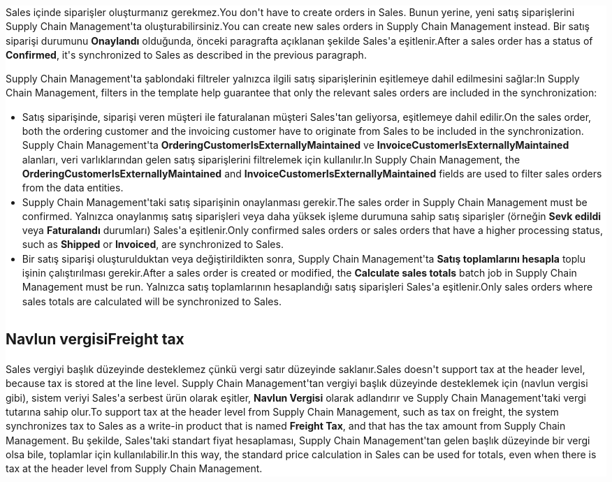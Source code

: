 <span data-ttu-id="633f1-138">Sales içinde siparişler oluşturmanız gerekmez.</span><span class="sxs-lookup"><span data-stu-id="633f1-138">You don't have to create orders in Sales.</span></span> <span data-ttu-id="633f1-139">Bunun yerine, yeni satış siparişlerini Supply Chain Management'ta oluşturabilirsiniz.</span><span class="sxs-lookup"><span data-stu-id="633f1-139">You can create new sales orders in Supply Chain Management instead.</span></span> <span data-ttu-id="633f1-140">Bir satış siparişi durumunu **Onaylandı** olduğunda, önceki paragrafta açıklanan şekilde Sales'a eşitlenir.</span><span class="sxs-lookup"><span data-stu-id="633f1-140">After a sales order has a status of **Confirmed**, it's synchronized to Sales as described in the previous paragraph.</span></span>

<span data-ttu-id="633f1-141">Supply Chain Management'ta şablondaki filtreler yalnızca ilgili satış siparişlerinin eşitlemeye dahil edilmesini sağlar:</span><span class="sxs-lookup"><span data-stu-id="633f1-141">In Supply Chain Management, filters in the template help guarantee that only the relevant sales orders are included in the synchronization:</span></span>

- <span data-ttu-id="633f1-142">Satış siparişinde, siparişi veren müşteri ile faturalanan müşteri Sales'tan geliyorsa, eşitlemeye dahil edilir.</span><span class="sxs-lookup"><span data-stu-id="633f1-142">On the sales order, both the ordering customer and the invoicing customer have to originate from Sales to be included in the synchronization.</span></span> <span data-ttu-id="633f1-143">Supply Chain Management'ta **OrderingCustomerIsExternallyMaintained** ve **InvoiceCustomerIsExternallyMaintained** alanları, veri varlıklarından gelen satış siparişlerini filtrelemek için kullanılır.</span><span class="sxs-lookup"><span data-stu-id="633f1-143">In Supply Chain Management, the **OrderingCustomerIsExternallyMaintained** and **InvoiceCustomerIsExternallyMaintained** fields are used to filter sales orders from the data entities.</span></span>
- <span data-ttu-id="633f1-144">Supply Chain Management'taki satış siparişinin onaylanması gerekir.</span><span class="sxs-lookup"><span data-stu-id="633f1-144">The sales order in Supply Chain Management must be confirmed.</span></span> <span data-ttu-id="633f1-145">Yalnızca onaylanmış satış siparişleri veya daha yüksek işleme durumuna sahip satış siparişler (örneğin **Sevk edildi** veya **Faturalandı** durumları) Sales'a eşitlenir.</span><span class="sxs-lookup"><span data-stu-id="633f1-145">Only confirmed sales orders or sales orders that have a higher processing status, such as **Shipped** or **Invoiced**, are synchronized to Sales.</span></span>
- <span data-ttu-id="633f1-146">Bir satış siparişi oluşturulduktan veya değiştirildikten sonra, Supply Chain Management'ta **Satış toplamlarını hesapla** toplu işinin çalıştırılması gerekir.</span><span class="sxs-lookup"><span data-stu-id="633f1-146">After a sales order is created or modified, the **Calculate sales totals** batch job in Supply Chain Management must be run.</span></span> <span data-ttu-id="633f1-147">Yalnızca satış toplamlarının hesaplandığı satış siparişleri Sales'a eşitlenir.</span><span class="sxs-lookup"><span data-stu-id="633f1-147">Only sales orders where sales totals are calculated will be synchronized to Sales.</span></span>

## <a name="freight-tax"></a><span data-ttu-id="633f1-148">Navlun vergisi</span><span class="sxs-lookup"><span data-stu-id="633f1-148">Freight tax</span></span>

<span data-ttu-id="633f1-149">Sales vergiyi başlık düzeyinde desteklemez çünkü vergi satır düzeyinde saklanır.</span><span class="sxs-lookup"><span data-stu-id="633f1-149">Sales doesn't support tax at the header level, because tax is stored at the line level.</span></span> <span data-ttu-id="633f1-150">Supply Chain Management'tan vergiyi başlık düzeyinde desteklemek için (navlun vergisi gibi), sistem veriyi Sales'a serbest ürün olarak eşitler, **Navlun Vergisi** olarak adlandırır ve Supply Chain Management'taki vergi tutarına sahip olur.</span><span class="sxs-lookup"><span data-stu-id="633f1-150">To support tax at the header level from Supply Chain Management, such as tax on freight, the system synchronizes tax to Sales as a write-in product that is named **Freight Tax**, and that has the tax amount from Supply Chain Management.</span></span> <span data-ttu-id="633f1-151">Bu şekilde, Sales'taki standart fiyat hesaplaması, Supply Chain Management'tan gelen başlık düzeyinde bir vergi olsa bile, toplamlar için kullanılabilir.</span><span class="sxs-lookup"><span data-stu-id="633f1-151">In this way, the standard price calculation in Sales can be used for totals, even when there is tax at the header level from Supply Chain Management.</span></span>
